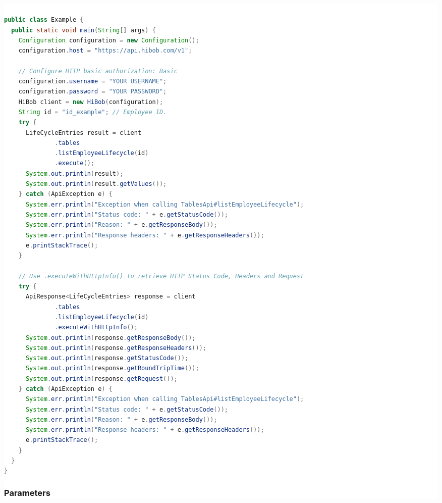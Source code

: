 ```java

public class Example {
  public static void main(String[] args) {
    Configuration configuration = new Configuration();
    configuration.host = "https://api.hibob.com/v1";
    
    // Configure HTTP basic authorization: Basic
    configuration.username = "YOUR USERNAME";
    configuration.password = "YOUR PASSWORD";
    HiBob client = new HiBob(configuration);
    String id = "id_example"; // Employee ID.
    try {
      LifeCycleEntries result = client
              .tables
              .listEmployeeLifecycle(id)
              .execute();
      System.out.println(result);
      System.out.println(result.getValues());
    } catch (ApiException e) {
      System.err.println("Exception when calling TablesApi#listEmployeeLifecycle");
      System.err.println("Status code: " + e.getStatusCode());
      System.err.println("Reason: " + e.getResponseBody());
      System.err.println("Response headers: " + e.getResponseHeaders());
      e.printStackTrace();
    }

    // Use .executeWithHttpInfo() to retrieve HTTP Status Code, Headers and Request
    try {
      ApiResponse<LifeCycleEntries> response = client
              .tables
              .listEmployeeLifecycle(id)
              .executeWithHttpInfo();
      System.out.println(response.getResponseBody());
      System.out.println(response.getResponseHeaders());
      System.out.println(response.getStatusCode());
      System.out.println(response.getRoundTripTime());
      System.out.println(response.getRequest());
    } catch (ApiException e) {
      System.err.println("Exception when calling TablesApi#listEmployeeLifecycle");
      System.err.println("Status code: " + e.getStatusCode());
      System.err.println("Reason: " + e.getResponseBody());
      System.err.println("Response headers: " + e.getResponseHeaders());
      e.printStackTrace();
    }
  }
}

```

### Parameters
